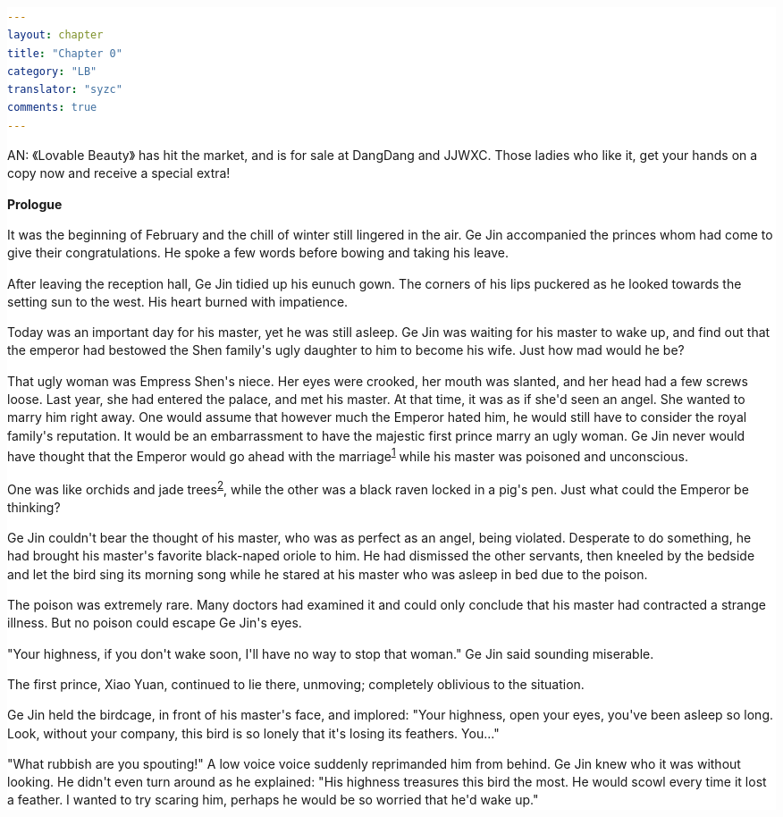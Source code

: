 ```yaml
---
layout: chapter
title: "Chapter 0"
category: "LB"
translator: "syzc"
comments: true
---
```


AN: 《Lovable Beauty》 has hit the market, and is for sale at DangDang and JJWXC. Those ladies who like it, get your hands on a copy now and receive a special extra!

**Prologue**

It was the beginning of February and the chill of winter still lingered in the air. Ge Jin accompanied the princes whom had come to give their congratulations. He spoke a few words before bowing and taking his leave.

After leaving the reception hall, Ge Jin tidied up his eunuch gown. The corners of his lips puckered as he looked towards the setting sun to the west. His heart burned with impatience.

Today was an important day for his master, yet he was still asleep. Ge Jin was waiting for his master to wake up, and find out that the emperor had bestowed the Shen family's ugly daughter to him to become his wife. Just how mad would he be?

That ugly woman was Empress Shen's niece. Her eyes were crooked, her mouth was slanted, and her head had a few screws loose. Last year, she had entered the palace, and met his master. At that time, it was as if she'd seen an angel. She wanted to marry him right away. One would assume that however much the Emperor hated him, he would still have to consider the royal family's reputation. It would be an embarrassment to have the majestic first prince marry an ugly woman. Ge Jin never would have thought that the Emperor would go ahead with the marriage<sup>[1](#footnote1)</sup> while his master was poisoned and unconscious.

One was like orchids and jade trees<sup>[2](#footnote2)</sup>, while the other was a black raven locked in a pig's pen. Just what could the Emperor be thinking?

Ge Jin couldn't bear the thought of his master, who was as perfect as an angel, being violated. Desperate to do something, he had brought his master's favorite black-naped oriole to him. He had dismissed the other servants, then kneeled by the bedside and let the bird sing its morning song while he stared at his master who was asleep in bed due to the poison.

The poison was extremely rare. Many doctors had examined it and could only conclude that his master had contracted a strange illness. But no poison could escape Ge Jin's eyes.

"Your highness, if you don't wake soon, I'll have no way to stop that woman." Ge Jin said sounding miserable.

The first prince, Xiao Yuan, continued to lie there, unmoving; completely oblivious to the situation.

Ge Jin held the birdcage, in front of his master's face, and implored: "Your highness, open your eyes, you've been asleep so long. Look, without your company, this bird is so lonely that it's losing its feathers. You..."

"What rubbish are you spouting!" A low voice voice suddenly reprimanded him from behind. Ge Jin knew who it was without looking. He didn't even turn around as he explained: "His highness treasures this bird the most. He would scowl every time it lost a feather. I wanted to try scaring him, perhaps he would be so worried that he'd wake up."
